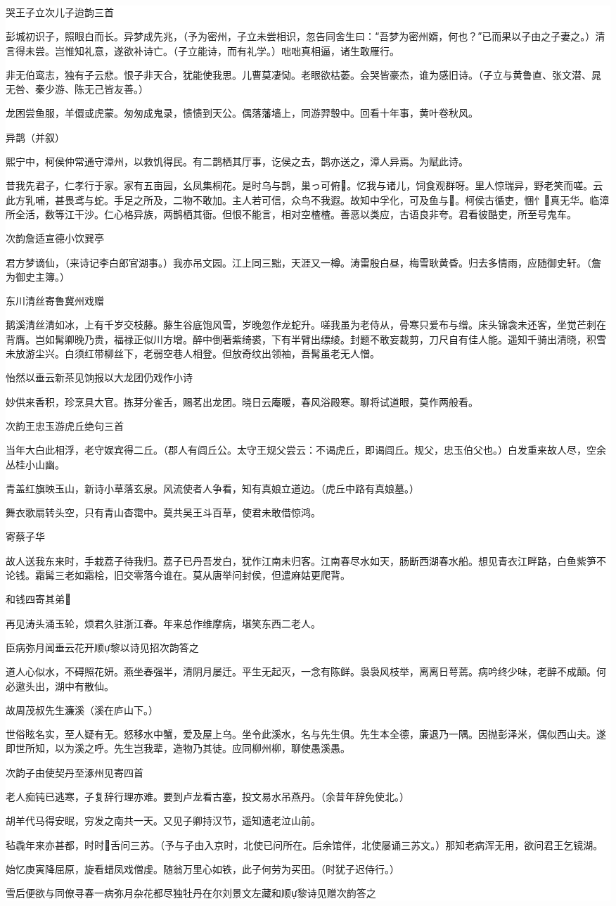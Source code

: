 哭王子立次儿子迨韵三首

彭城初识子，照眼白而长。异梦成先兆，（予为密州，子立未尝相识，忽告同舍生曰：“吾梦为密州婿，何也？”已而果以子由之子妻之。）清言得未尝。岂惟知礼意，遂欲补诗亡。（子立能诗，而有礼学。）咄咄真相逼，诸生敢雁行。

非无伯鸾志，独有子云悲。恨子非天合，犹能使我思。儿曹莫凄恸。老眼欲枯萎。会哭皆豪杰，谁为感旧诗。（子立与黄鲁直、张文潜、晁无咎、秦少游、陈无己皆友善。）

龙困尝鱼服，羊儇或虎蒙。匆匆成鬼录，愦愦到天公。偶落藩墙上，同游羿彀中。回看十年事，黄叶卷秋风。

异鹊（并叙）

熙宁中，柯侯仲常通守漳州，以救饥得民。有二鹊栖其厅事，讫侯之去，鹊亦送之，漳人异焉。为赋此诗。

昔我先君子，仁孝行于家。家有五亩园，幺凤集桐花。是时乌与鹊，巢っ可俯。忆我与诸儿，饲食观群呀。里人惊瑞异，野老笑而嗟。云此方乳哺，甚畏鸢与蛇。手足之所及，二物不敢加。主人若可信，众鸟不我遐。故知中孚化，可及鱼与。柯侯古循吏，悃忄真无华。临漳所全活，数等江干沙。仁心格异族，两鹊栖其衙。但恨不能言，相对空楂楂。善恶以类应，古语良非夸。君看彼酷吏，所至号鬼车。

次韵詹适宣德小饮巽亭

君方梦谪仙，（来诗记李白郎官湖事。）我亦吊文园。江上同三黜，天涯又一樽。涛雷殷白昼，梅雪耿黄昏。归去多情雨，应随御史轩。（詹为御史主簿。）

东川清丝寄鲁冀州戏赠

鹅溪清丝清如冰，上有千岁交枝藤。藤生谷底饱风雪，岁晚忽作龙蛇升。嗟我虽为老侍从，骨寒只爱布与缯。床头锦衾未还客，坐觉芒刺在背膺。岂如髯卿晚乃贵，福禄正似川方增。醉中倒著紫绮裘，下有半臂出缥绫。封题不敢妄裁剪，刀尺自有佳人能。遥知千骑出清晓，积雪未放游尘兴。白须红带柳丝下，老弱空巷人相登。但放奇纹出领袖，吾髯虽老无人憎。

怡然以垂云新茶见饷报以大龙团仍戏作小诗

妙供来香积，珍烹具大官。拣芽分雀舌，赐茗出龙团。晓日云庵暖，春风浴殿寒。聊将试道眼，莫作两般看。

次韵王忠玉游虎丘绝句三首

当年大白此相浮，老守娱宾得二丘。（郡人有闾丘公。太守王规父尝云：不谒虎丘，即谒闾丘。规父，忠玉伯父也。）白发重来故人尽，空余丛桂小山幽。

青盖红旗映玉山，新诗小草落玄泉。风流使者人争看，知有真娘立道边。（虎丘中路有真娘墓。）

舞衣歌扇转头空，只有青山杳霭中。莫共吴王斗百草，使君未敢借惊鸿。

寄蔡子华

故人送我东来时，手栽荔子待我归。荔子已丹吾发白，犹作江南未归客。江南春尽水如天，肠断西湖春水船。想见青衣江畔路，白鱼紫笋不论钱。霜髯三老如霜桧，旧交零落今谁在。莫从唐举问封侯，但遣麻姑更爬背。

和钱四寄其弟

再见涛头涌玉轮，烦君久驻浙江春。年来总作维摩病，堪笑东西二老人。

臣病弥月闻垂云花开顺黎以诗见招次韵答之

道人心似水，不碍照花妍。燕坐春强半，清阴月屡迁。平生无起灭，一念有陈鲜。袅袅风枝举，离离日萼蔫。病吟终少味，老醉不成颠。何必遨头出，湖中有散仙。

故周茂叔先生濂溪（溪在庐山下。）

世俗眩名实，至人疑有无。怒移水中蟹，爱及屋上乌。坐令此溪水，名与先生俱。先生本全德，廉退乃一隅。因抛彭泽米，偶似西山夫。遂即世所知，以为溪之呼。先生岂我辈，造物乃其徒。应同柳州柳，聊使愚溪愚。

次韵子由使契丹至涿州见寄四首

老人痴钝已逃寒，子复辞行理亦难。要到卢龙看古塞，投文易水吊燕丹。（余昔年辞免使北。）

胡羊代马得安眠，穷发之南共一天。又见子卿持汉节，遥知遗老泣山前。

毡毳年来亦甚都，时时舌问三苏。（予与子由入京时，北使已问所在。后余馆伴，北使屡诵三苏文。）那知老病浑无用，欲问君王乞镜湖。

始忆庚寅降屈原，旋看蜡凤戏僧虔。随翁万里心如铁，此子何劳为买田。（时犹子迟侍行。）

雪后便欲与同僚寻春一病弥月杂花都尽独牡丹在尔刘景文左藏和顺黎诗见赠次韵答之
